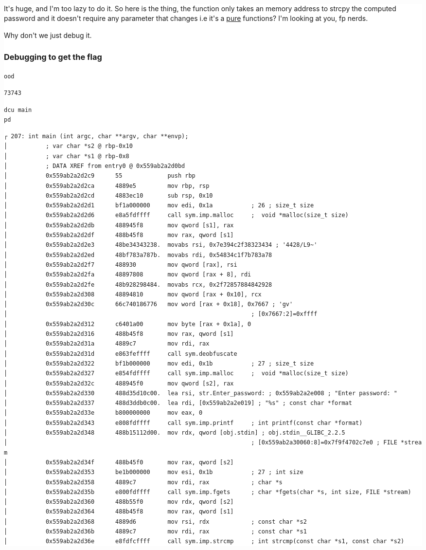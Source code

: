 It's huge, and I'm too lazy to do it. So here is the thing, the function only takes an memory address to strcpy the computed password and it doesn't require any parameter that changes i.e it's a [pure](https://en.wikipedia.org/wiki/Pure_function) functions? I'm looking at you, fp nerds.

Why don't we just debug it.

### Debugging to get the flag

```radare2
ood
```

    73743

```radare2
dcu main
pd
```

    ┌ 207: int main (int argc, char **argv, char **envp);
    │           ; var char *s2 @ rbp-0x10
    │           ; var char *s1 @ rbp-0x8
    │           ; DATA XREF from entry0 @ 0x559ab2a2d0bd
    │           0x559ab2a2d2c9      55             push rbp
    │           0x559ab2a2d2ca      4889e5         mov rbp, rsp
    │           0x559ab2a2d2cd      4883ec10       sub rsp, 0x10
    │           0x559ab2a2d2d1      bf1a000000     mov edi, 0x1a           ; 26 ; size_t size
    │           0x559ab2a2d2d6      e8a5fdffff     call sym.imp.malloc     ;  void *malloc(size_t size)
    │           0x559ab2a2d2db      488945f8       mov qword [s1], rax
    │           0x559ab2a2d2df      488b45f8       mov rax, qword [s1]
    │           0x559ab2a2d2e3      48be34343238.  movabs rsi, 0x7e394c2f38323434 ; '4428/L9~'
    │           0x559ab2a2d2ed      48bf783a787b.  movabs rdi, 0x54834c1f7b783a78
    │           0x559ab2a2d2f7      488930         mov qword [rax], rsi
    │           0x559ab2a2d2fa      48897808       mov qword [rax + 8], rdi
    │           0x559ab2a2d2fe      48b928298484.  movabs rcx, 0x2f72857884842928
    │           0x559ab2a2d308      48894810       mov qword [rax + 0x10], rcx
    │           0x559ab2a2d30c      66c740186776   mov word [rax + 0x18], 0x7667 ; 'gv'
    │                                                                      ; [0x7667:2]=0xffff
    │           0x559ab2a2d312      c6401a00       mov byte [rax + 0x1a], 0
    │           0x559ab2a2d316      488b45f8       mov rax, qword [s1]
    │           0x559ab2a2d31a      4889c7         mov rdi, rax
    │           0x559ab2a2d31d      e863feffff     call sym.deobfuscate
    │           0x559ab2a2d322      bf1b000000     mov edi, 0x1b           ; 27 ; size_t size
    │           0x559ab2a2d327      e854fdffff     call sym.imp.malloc     ;  void *malloc(size_t size)
    │           0x559ab2a2d32c      488945f0       mov qword [s2], rax
    │           0x559ab2a2d330      488d35d10c00.  lea rsi, str.Enter_password: ; 0x559ab2a2e008 ; "Enter password: "
    │           0x559ab2a2d337      488d3ddb0c00.  lea rdi, [0x559ab2a2e019] ; "%s" ; const char *format
    │           0x559ab2a2d33e      b800000000     mov eax, 0
    │           0x559ab2a2d343      e808fdffff     call sym.imp.printf     ; int printf(const char *format)
    │           0x559ab2a2d348      488b15112d00.  mov rdx, qword [obj.stdin] ; obj.stdin__GLIBC_2.2.5
    │                                                                      ; [0x559ab2a30060:8]=0x7f9f4702c7e0 ; FILE *stream
    │           0x559ab2a2d34f      488b45f0       mov rax, qword [s2]
    │           0x559ab2a2d353      be1b000000     mov esi, 0x1b           ; 27 ; int size
    │           0x559ab2a2d358      4889c7         mov rdi, rax            ; char *s
    │           0x559ab2a2d35b      e800fdffff     call sym.imp.fgets      ; char *fgets(char *s, int size, FILE *stream)
    │           0x559ab2a2d360      488b55f0       mov rdx, qword [s2]
    │           0x559ab2a2d364      488b45f8       mov rax, qword [s1]
    │           0x559ab2a2d368      4889d6         mov rsi, rdx            ; const char *s2
    │           0x559ab2a2d36b      4889c7         mov rdi, rax            ; const char *s1
    │           0x559ab2a2d36e      e8fdfcffff     call sym.imp.strcmp     ; int strcmp(const char *s1, const char *s2)